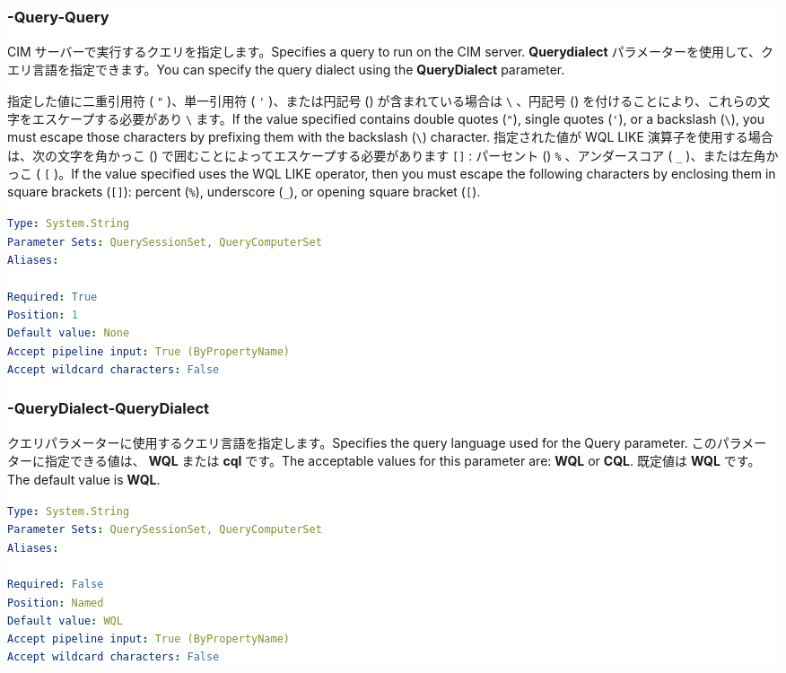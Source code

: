### <span data-ttu-id="d70e1-145">-Query</span><span class="sxs-lookup"><span data-stu-id="d70e1-145">-Query</span></span>

<span data-ttu-id="d70e1-146">CIM サーバーで実行するクエリを指定します。</span><span class="sxs-lookup"><span data-stu-id="d70e1-146">Specifies a query to run on the CIM server.</span></span> <span data-ttu-id="d70e1-147">**Querydialect** パラメーターを使用して、クエリ言語を指定できます。</span><span class="sxs-lookup"><span data-stu-id="d70e1-147">You can specify the query dialect using the **QueryDialect** parameter.</span></span>

<span data-ttu-id="d70e1-148">指定した値に二重引用符 ( `"` )、単一引用符 ( `'` )、または円記号 () が含まれている場合は `\` 、円記号 () を付けることにより、これらの文字をエスケープする必要があり `\` ます。</span><span class="sxs-lookup"><span data-stu-id="d70e1-148">If the value specified contains double quotes (`"`), single quotes (`'`), or a backslash (`\`), you must escape those characters by prefixing them with the backslash (`\`) character.</span></span> <span data-ttu-id="d70e1-149">指定された値が WQL LIKE 演算子を使用する場合は、次の文字を角かっこ () で囲むことによってエスケープする必要があります `[]` : パーセント () `%` 、アンダースコア ( `_` )、または左角かっこ ( `[` )。</span><span class="sxs-lookup"><span data-stu-id="d70e1-149">If the value specified uses the WQL LIKE operator, then you must escape the following characters by enclosing them in square brackets (`[]`): percent (`%`), underscore (`_`), or opening square bracket (`[`).</span></span>

```yaml
Type: System.String
Parameter Sets: QuerySessionSet, QueryComputerSet
Aliases:

Required: True
Position: 1
Default value: None
Accept pipeline input: True (ByPropertyName)
Accept wildcard characters: False
```

### <span data-ttu-id="d70e1-150">-QueryDialect</span><span class="sxs-lookup"><span data-stu-id="d70e1-150">-QueryDialect</span></span>

<span data-ttu-id="d70e1-151">クエリパラメーターに使用するクエリ言語を指定します。</span><span class="sxs-lookup"><span data-stu-id="d70e1-151">Specifies the query language used for the Query parameter.</span></span> <span data-ttu-id="d70e1-152">このパラメーターに指定できる値は、 **WQL** または **cql** です。</span><span class="sxs-lookup"><span data-stu-id="d70e1-152">The acceptable values for this parameter are: **WQL** or **CQL**.</span></span> <span data-ttu-id="d70e1-153">既定値は **WQL** です。</span><span class="sxs-lookup"><span data-stu-id="d70e1-153">The default value is **WQL**.</span></span>

```yaml
Type: System.String
Parameter Sets: QuerySessionSet, QueryComputerSet
Aliases:

Required: False
Position: Named
Default value: WQL
Accept pipeline input: True (ByPropertyName)
Accept wildcard characters: False
```
